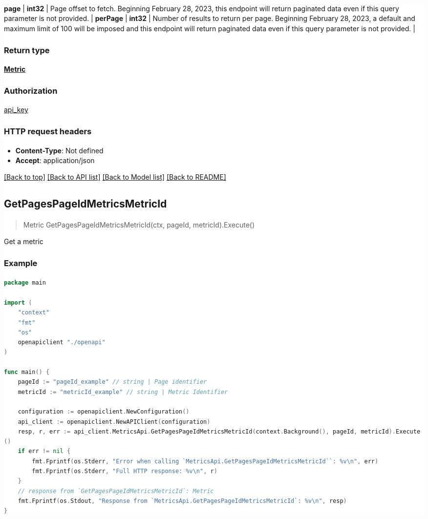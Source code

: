  **page** | **int32** | Page offset to fetch. Beginning February 28, 2023, this endpoint will return paginated data even if this query parameter is not provided. | 
 **perPage** | **int32** | Number of results to return per page. Beginning February 28, 2023, a default and maximum limit of 100 will be imposed and this endpoint will return paginated data even if this query parameter is not provided. | 

### Return type

[**Metric**](Metric.md)

### Authorization

[api_key](../README.md#api_key)

### HTTP request headers

- **Content-Type**: Not defined
- **Accept**: application/json

[[Back to top]](#) [[Back to API list]](../README.md#documentation-for-api-endpoints)
[[Back to Model list]](../README.md#documentation-for-models)
[[Back to README]](../README.md)


## GetPagesPageIdMetricsMetricId

> Metric GetPagesPageIdMetricsMetricId(ctx, pageId, metricId).Execute()

Get a metric



### Example

```go
package main

import (
    "context"
    "fmt"
    "os"
    openapiclient "./openapi"
)

func main() {
    pageId := "pageId_example" // string | Page identifier
    metricId := "metricId_example" // string | Metric Identifier

    configuration := openapiclient.NewConfiguration()
    api_client := openapiclient.NewAPIClient(configuration)
    resp, r, err := api_client.MetricsApi.GetPagesPageIdMetricsMetricId(context.Background(), pageId, metricId).Execute()
    if err != nil {
        fmt.Fprintf(os.Stderr, "Error when calling `MetricsApi.GetPagesPageIdMetricsMetricId``: %v\n", err)
        fmt.Fprintf(os.Stderr, "Full HTTP response: %v\n", r)
    }
    // response from `GetPagesPageIdMetricsMetricId`: Metric
    fmt.Fprintf(os.Stdout, "Response from `MetricsApi.GetPagesPageIdMetricsMetricId`: %v\n", resp)
}
```
